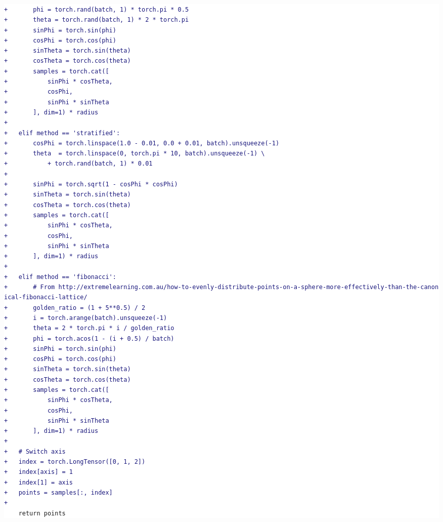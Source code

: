 ```diff
+		phi = torch.rand(batch, 1) * torch.pi * 0.5
+		theta = torch.rand(batch, 1) * 2 * torch.pi     
+		sinPhi = torch.sin(phi)  
+		cosPhi = torch.cos(phi) 
+		sinTheta = torch.sin(theta) 
+		cosTheta = torch.cos(theta) 
+		samples = torch.cat([
+			sinPhi * cosTheta, 
+			cosPhi,
+			sinPhi * sinTheta
+		], dim=1) * radius
+
+	elif method == 'stratified':
+		cosPhi = torch.linspace(1.0 - 0.01, 0.0 + 0.01, batch).unsqueeze(-1)
+		theta  = torch.linspace(0, torch.pi * 10, batch).unsqueeze(-1) \
+			+ torch.rand(batch, 1) * 0.01
+		
+		sinPhi = torch.sqrt(1 - cosPhi * cosPhi)
+		sinTheta = torch.sin(theta) 
+		cosTheta = torch.cos(theta) 
+		samples = torch.cat([
+			sinPhi * cosTheta, 
+			cosPhi,
+			sinPhi * sinTheta
+		], dim=1) * radius
+		
+	elif method == 'fibonacci':
+		# From http://extremelearning.com.au/how-to-evenly-distribute-points-on-a-sphere-more-effectively-than-the-canonical-fibonacci-lattice/
+		golden_ratio = (1 + 5**0.5) / 2
+		i = torch.arange(batch).unsqueeze(-1)
+		theta = 2 * torch.pi * i / golden_ratio
+		phi = torch.acos(1 - (i + 0.5) / batch)
+		sinPhi = torch.sin(phi)  
+		cosPhi = torch.cos(phi)
+		sinTheta = torch.sin(theta) 
+		cosTheta = torch.cos(theta) 
+		samples = torch.cat([
+			sinPhi * cosTheta, 
+			cosPhi,
+			sinPhi * sinTheta
+		], dim=1) * radius
+	
+	# Switch axis 
+	index = torch.LongTensor([0, 1, 2])
+	index[axis] = 1 
+	index[1] = axis 
+	points = samples[:, index]
+
 	return points
```
